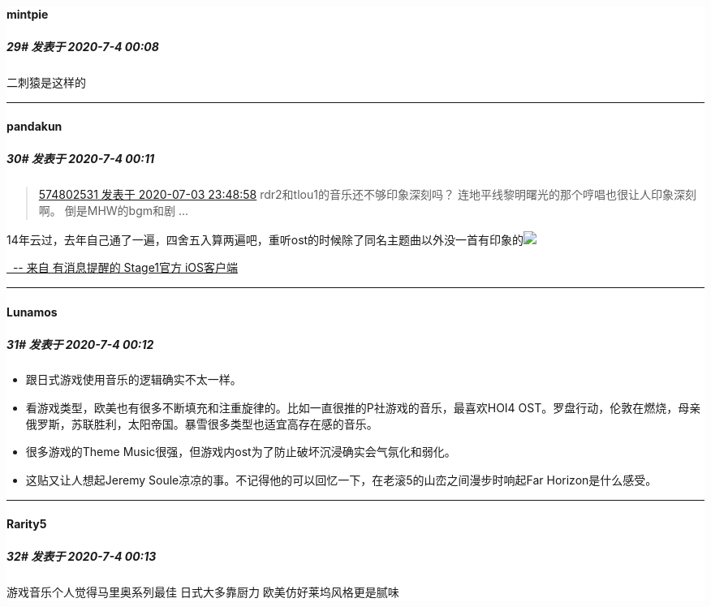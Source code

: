 ####  mintpie  
##### 29#       发表于 2020-7-4 00:08




二刺猿是这样的







-----

####  pandakun  
##### 30#       发表于 2020-7-4 00:11



<blockquote><a href="httphttps://bbs.saraba1st.com/2b/forum.php?mod=redirect&amp;goto=findpost&amp;pid=48057419&amp;ptid=1945712" target="_blank">574802531 发表于 2020-07-03 23:48:58</a>
rdr2和tlou1的音乐还不够印象深刻吗？
连地平线黎明曙光的那个哼唱也很让人印象深刻啊。
倒是MHW的bgm和剧 ...</blockquote>14年云过，去年自己通了一遍，四舍五入算两遍吧，重听ost的时候除了同名主题曲以外没一首有印象的<img src="https://static.saraba1st.com/image/smiley/face2017/037.png" referrerpolicy="no-referrer">

[  -- 来自 有消息提醒的 Stage1官方 iOS客户端](https://itunes.apple.com/fi/app/saraba1st/id1221237470?mt=8)







-----

####  Lunamos  
##### 31#       发表于 2020-7-4 00:12




- 跟日式游戏使用音乐的逻辑确实不太一样。

- 看游戏类型，欧美也有很多不断填充和注重旋律的。比如一直很推的P社游戏的音乐，最喜欢HOI4 OST。罗盘行动，伦敦在燃烧，母亲俄罗斯，苏联胜利，太阳帝国。暴雪很多类型也适宜高存在感的音乐。

- 很多游戏的Theme Music很强，但游戏内ost为了防止破坏沉浸确实会气氛化和弱化。

- 这贴又让人想起Jeremy Soule凉凉的事。不记得他的可以回忆一下，在老滚5的山峦之间漫步时响起Far Horizon是什么感受。







-----

####  Rarity5  
##### 32#       发表于 2020-7-4 00:13




游戏音乐个人觉得马里奥系列最佳
日式大多靠厨力 欧美仿好莱坞风格更是腻味
